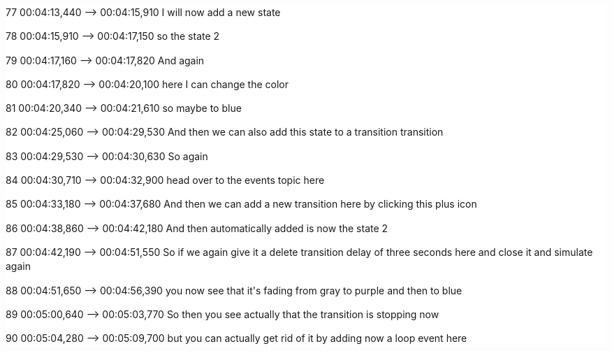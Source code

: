 77
00:04:13,440 --> 00:04:15,910
I will now add a new state

78
00:04:15,910 --> 00:04:17,150
so the state 2

79
00:04:17,160 --> 00:04:17,820
And again

80
00:04:17,820 --> 00:04:20,100
here I can change the color

81
00:04:20,340 --> 00:04:21,610
so maybe to blue

82
00:04:25,060 --> 00:04:29,530
And then we can also add this state to a transition transition

83
00:04:29,530 --> 00:04:30,630
So again

84
00:04:30,710 --> 00:04:32,900
head over to the events topic here

85
00:04:33,180 --> 00:04:37,680
And then we can add a new transition here by clicking this plus icon

86
00:04:38,860 --> 00:04:42,180
And then automatically added is now the state 2

87
00:04:42,190 --> 00:04:51,550
So if we again give it a delete transition delay of three seconds here and close it and simulate again

88
00:04:51,650 --> 00:04:56,390
you now see that it's fading from gray to purple and then to blue

89
00:05:00,640 --> 00:05:03,770
So then you see actually that the transition is stopping now

90
00:05:04,280 --> 00:05:09,700
but you can actually get rid of it by adding now a loop event here
